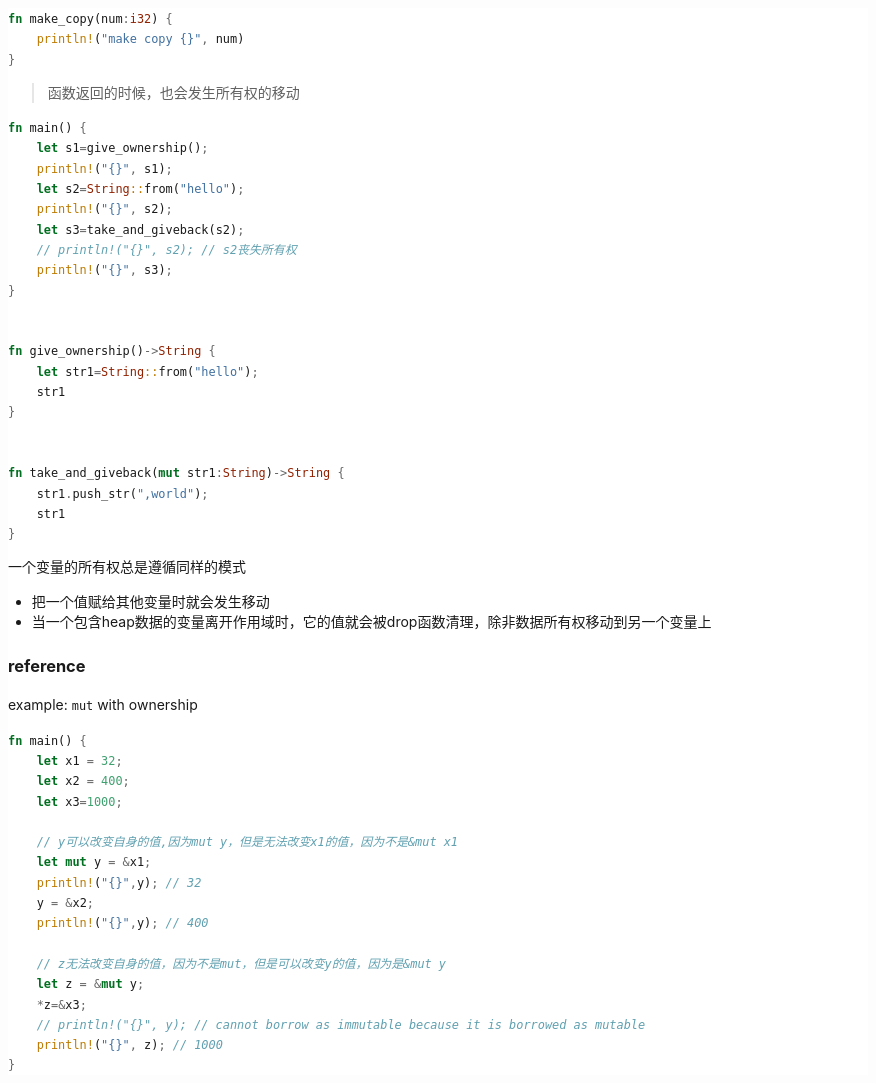 ```rs
fn make_copy(num:i32) {
    println!("make copy {}", num)
}
```

> 函数返回的时候，也会发生所有权的移动

```rs
fn main() {
    let s1=give_ownership();
    println!("{}", s1);
    let s2=String::from("hello");
    println!("{}", s2); 
    let s3=take_and_giveback(s2);
    // println!("{}", s2); // s2丧失所有权
    println!("{}", s3);
}


fn give_ownership()->String {
    let str1=String::from("hello");
    str1
}


fn take_and_giveback(mut str1:String)->String {
    str1.push_str(",world");
    str1
}
```

一个变量的所有权总是遵循同样的模式
- 把一个值赋给其他变量时就会发生移动
- 当一个包含heap数据的变量离开作用域时，它的值就会被drop函数清理，除非数据所有权移动到另一个变量上

### reference

example: `mut` with ownership

```rs
fn main() {
    let x1 = 32;
    let x2 = 400;
    let x3=1000;
    
    // y可以改变自身的值,因为mut y，但是无法改变x1的值，因为不是&mut x1
    let mut y = &x1;
    println!("{}",y); // 32
    y = &x2;
    println!("{}",y); // 400

    // z无法改变自身的值，因为不是mut，但是可以改变y的值，因为是&mut y
    let z = &mut y;
    *z=&x3;
    // println!("{}", y); // cannot borrow as immutable because it is borrowed as mutable
    println!("{}", z); // 1000
}
```
